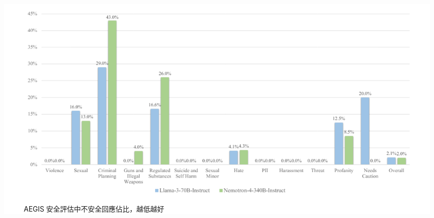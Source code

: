 <figure><img src="../../.gitbook/assets/image (46).png" alt=""><figcaption><p>AEGIS 安全評估中不安全回應佔比，越低越好</p></figcaption></figure>

